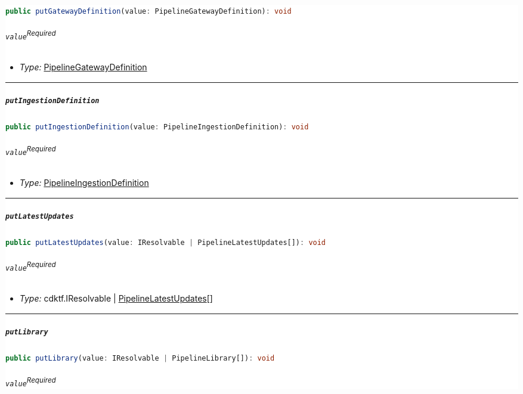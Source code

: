```typescript
public putGatewayDefinition(value: PipelineGatewayDefinition): void
```

###### `value`<sup>Required</sup> <a name="value" id="@cdktf/provider-databricks.pipeline.Pipeline.putGatewayDefinition.parameter.value"></a>

- *Type:* <a href="#@cdktf/provider-databricks.pipeline.PipelineGatewayDefinition">PipelineGatewayDefinition</a>

---

##### `putIngestionDefinition` <a name="putIngestionDefinition" id="@cdktf/provider-databricks.pipeline.Pipeline.putIngestionDefinition"></a>

```typescript
public putIngestionDefinition(value: PipelineIngestionDefinition): void
```

###### `value`<sup>Required</sup> <a name="value" id="@cdktf/provider-databricks.pipeline.Pipeline.putIngestionDefinition.parameter.value"></a>

- *Type:* <a href="#@cdktf/provider-databricks.pipeline.PipelineIngestionDefinition">PipelineIngestionDefinition</a>

---

##### `putLatestUpdates` <a name="putLatestUpdates" id="@cdktf/provider-databricks.pipeline.Pipeline.putLatestUpdates"></a>

```typescript
public putLatestUpdates(value: IResolvable | PipelineLatestUpdates[]): void
```

###### `value`<sup>Required</sup> <a name="value" id="@cdktf/provider-databricks.pipeline.Pipeline.putLatestUpdates.parameter.value"></a>

- *Type:* cdktf.IResolvable | <a href="#@cdktf/provider-databricks.pipeline.PipelineLatestUpdates">PipelineLatestUpdates</a>[]

---

##### `putLibrary` <a name="putLibrary" id="@cdktf/provider-databricks.pipeline.Pipeline.putLibrary"></a>

```typescript
public putLibrary(value: IResolvable | PipelineLibrary[]): void
```

###### `value`<sup>Required</sup> <a name="value" id="@cdktf/provider-databricks.pipeline.Pipeline.putLibrary.parameter.value"></a>
